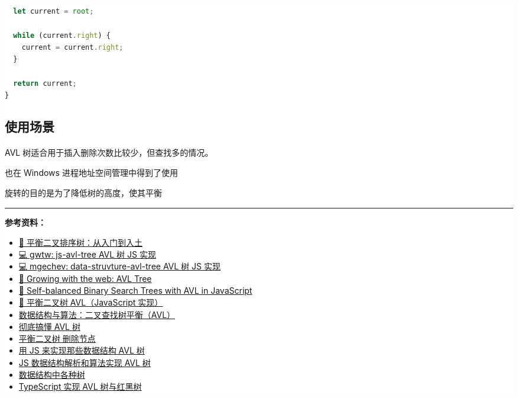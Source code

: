 ```js
  let current = root;

  while (current.right) {
    current = current.right;
  }

  return current;
}
```

## 使用场景

AVL 树适合用于插入删除次数比较少，但查找多的情况。

也在 Windows 进程地址空间管理中得到了使用

旋转的目的是为了降低树的高度，使其平衡

---

**参考资料：**

- [🎥 平衡二叉排序树：从入门到入土](https://www.bilibili.com/video/BV1e4411x7rZ)
- [💻 gwtw: js-avl-tree AVL 树 JS 实现](https://github.com/gwtw/js-avl-tree)
- [💻 mgechev: data-struvture-avl-tree AVL 树 JS 实现](https://mgechev.github.io/javascript-algorithms/data-structures_avl-tree.js.html)
- [📝 Growing with the web: AVL Tree](https://www.growingwiththeweb.com/data-structures/avl-tree/overview/)
- [📝 Self-balanced Binary Search Trees with AVL in JavaScript](https://adrianmejia.com/self-balanced-binary-search-trees-with-avl-tree-data-structure-for-beginners/)
- [📝 平衡二叉树 AVL（JavaScript 实现）](https://blog.csdn.net/zjw_python/article/details/85044001)
- [数据结构与算法：二叉查找树平衡（AVL）](https://zhuanlan.zhihu.com/p/53851211)
- [彻底搞懂 AVL 树](https://www.jianshu.com/p/65c90aa1236d)
- [平衡二叉树 删除节点](https://blog.csdn.net/goodluckwhh/article/details/11786079/)
- [用 JS 来实现那些数据结构 AVL 树](https://www.cnblogs.com/zaking/p/8976362.html)
- [JS 数据结构解析和算法实现 AVL 树](https://juejin.im/post/5c92f8e5f265da61103b4543)
- [数据结构中各种树](https://www.cnblogs.com/maybe2030/p/4732377.html)
- [TypeScript 实现 AVL 树与红黑树](https://juejin.im/post/5f0a07f75188252e4a27ebeb)
